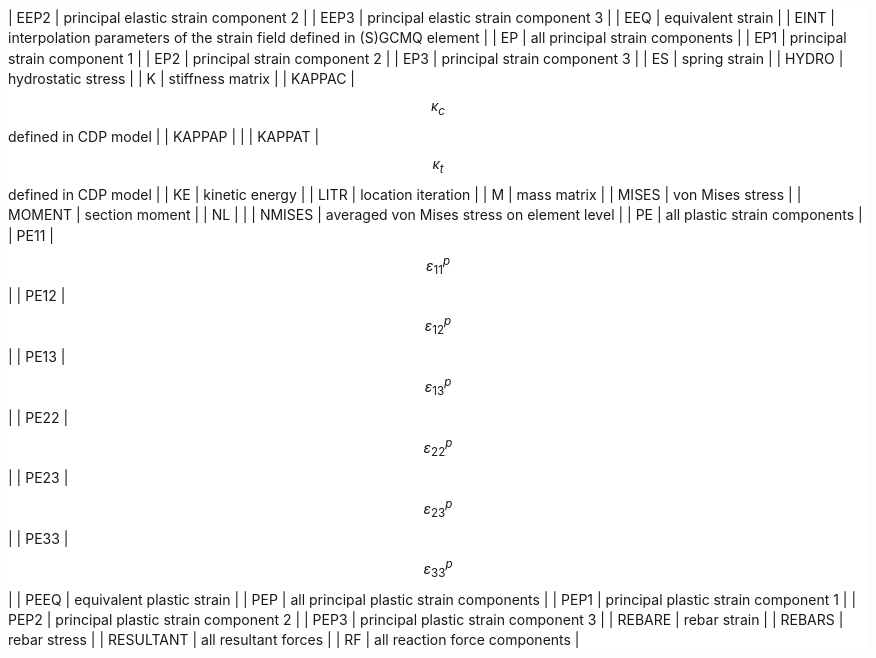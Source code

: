 | EEP2           | principal elastic strain component 2                                    |
| EEP3           | principal elastic strain component 3                                    |
| EEQ            | equivalent strain                                                       |
| EINT           | interpolation parameters of the strain field defined in (S)GCMQ element |
| EP             | all principal strain components                                         |
| EP1            | principal strain component 1                                            |
| EP2            | principal strain component 2                                            |
| EP3            | principal strain component 3                                            |
| ES             | spring strain                                                           |
| HYDRO          | hydrostatic stress                                                      |
| K              | stiffness matrix                                                        |
| KAPPAC         | $$\kappa_c$$ defined in CDP model                                       |
| KAPPAP         |                                                                         |
| KAPPAT         | $$\kappa_t$$ defined in CDP model                                       |
| KE             | kinetic energy                                                          |
| LITR           | location iteration                                                      |
| M              | mass matrix                                                             |
| MISES          | von Mises stress                                                        |
| MOMENT         | section moment                                                          |
| NL             |                                                                         |
| NMISES         | averaged von Mises stress on element level                              |
| PE             | all plastic strain components                                           |
| PE11           | $$\varepsilon^p_{11}$$                                                  |
| PE12           | $$\varepsilon^p_{12}$$                                                  |
| PE13           | $$\varepsilon^p_{13}$$                                                  |
| PE22           | $$\varepsilon^p_{22}$$                                                  |
| PE23           | $$\varepsilon^p_{23}$$                                                  |
| PE33           | $$\varepsilon^p_{33}$$                                                  |
| PEEQ           | equivalent plastic strain                                               |
| PEP            | all principal plastic strain components                                 |
| PEP1           | principal plastic strain component 1                                    |
| PEP2           | principal plastic strain component 2                                    |
| PEP3           | principal plastic strain component 3                                    |
| REBARE         | rebar strain                                                            |
| REBARS         | rebar stress                                                            |
| RESULTANT      | all resultant forces                                                    |
| RF             | all reaction force components                                           |